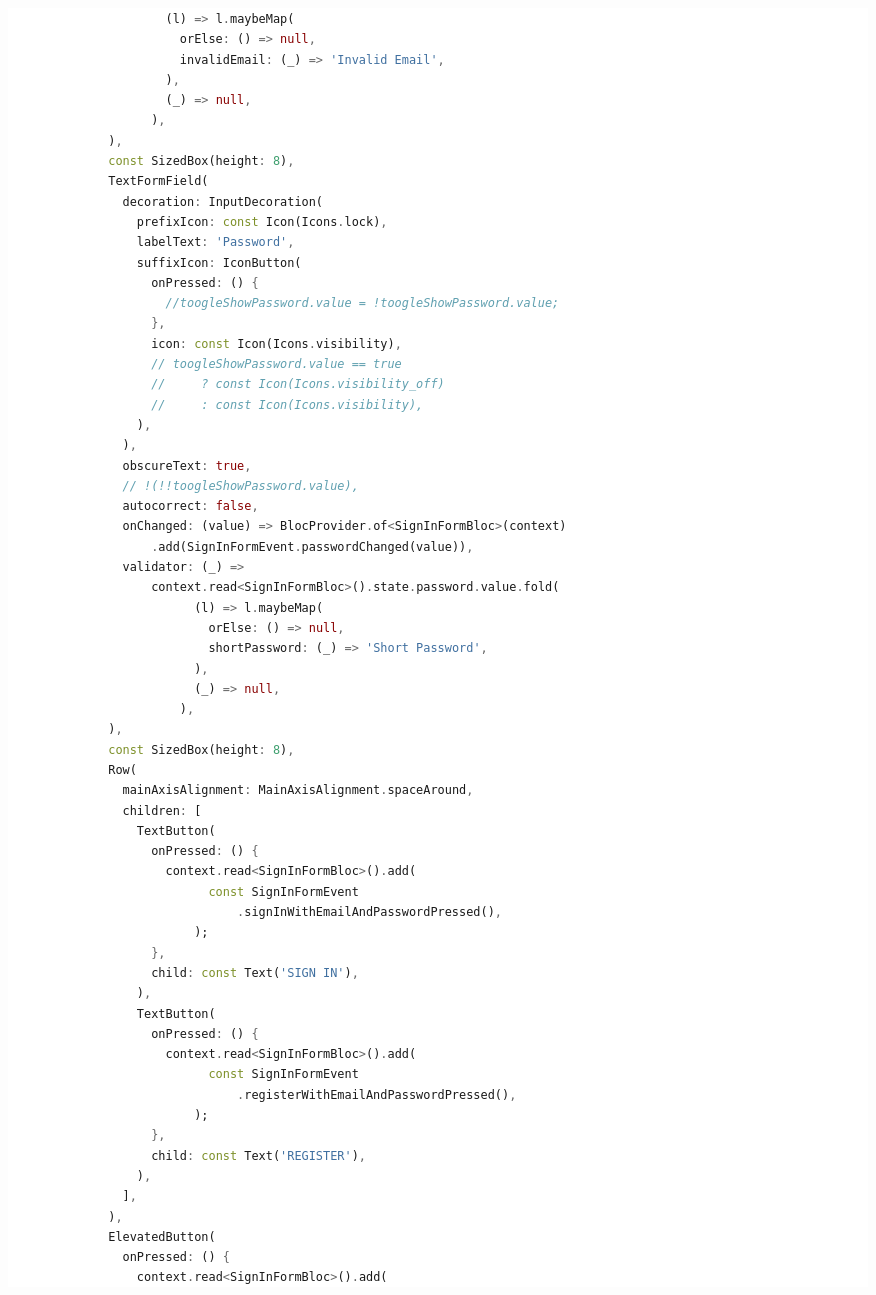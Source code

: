 ~~~dart
                      (l) => l.maybeMap(
                        orElse: () => null,
                        invalidEmail: (_) => 'Invalid Email',
                      ),
                      (_) => null,
                    ),
              ),
              const SizedBox(height: 8),
              TextFormField(
                decoration: InputDecoration(
                  prefixIcon: const Icon(Icons.lock),
                  labelText: 'Password',
                  suffixIcon: IconButton(
                    onPressed: () {
                      //toogleShowPassword.value = !toogleShowPassword.value;
                    },
                    icon: const Icon(Icons.visibility),
                    // toogleShowPassword.value == true
                    //     ? const Icon(Icons.visibility_off)
                    //     : const Icon(Icons.visibility),
                  ),
                ),
                obscureText: true,
                // !(!!toogleShowPassword.value),
                autocorrect: false,
                onChanged: (value) => BlocProvider.of<SignInFormBloc>(context)
                    .add(SignInFormEvent.passwordChanged(value)),
                validator: (_) =>
                    context.read<SignInFormBloc>().state.password.value.fold(
                          (l) => l.maybeMap(
                            orElse: () => null,
                            shortPassword: (_) => 'Short Password',
                          ),
                          (_) => null,
                        ),
              ),
              const SizedBox(height: 8),
              Row(
                mainAxisAlignment: MainAxisAlignment.spaceAround,
                children: [
                  TextButton(
                    onPressed: () {
                      context.read<SignInFormBloc>().add(
                            const SignInFormEvent
                                .signInWithEmailAndPasswordPressed(),
                          );
                    },
                    child: const Text('SIGN IN'),
                  ),
                  TextButton(
                    onPressed: () {
                      context.read<SignInFormBloc>().add(
                            const SignInFormEvent
                                .registerWithEmailAndPasswordPressed(),
                          );
                    },
                    child: const Text('REGISTER'),
                  ),
                ],
              ),
              ElevatedButton(
                onPressed: () {
                  context.read<SignInFormBloc>().add(
~~~
